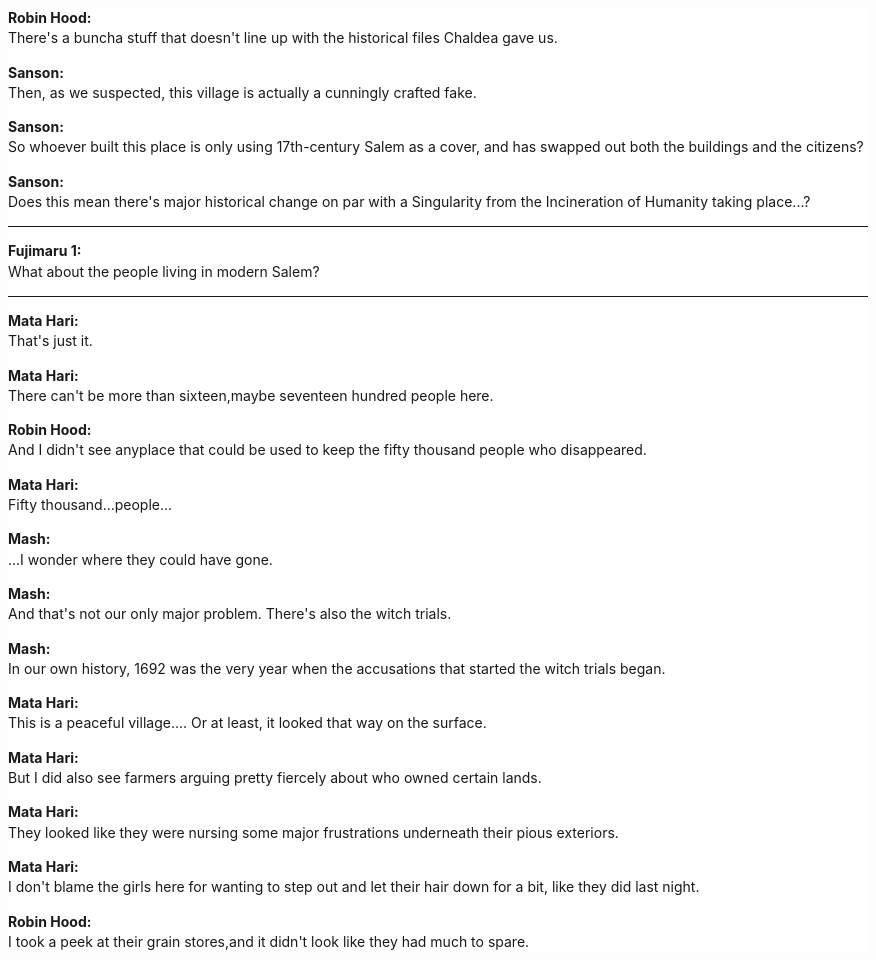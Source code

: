 **Robin Hood:**   
There's a buncha stuff that doesn't line up with the historical files Chaldea gave us.   
   
**Sanson:**   
Then, as we suspected, this village is actually a cunningly crafted fake.   
   
**Sanson:**   
So whoever built this place is only using 17th-century Salem as a cover, and has swapped out both the buildings and the citizens?   
   
**Sanson:**   
Does this mean there's major historical change on par with a Singularity from the Incineration of Humanity taking place...?   
   
---  
  
**Fujimaru 1:**   
What about the people living in modern Salem?   
  
---  
  
   
**Mata Hari:**   
That's just it.   
   
**Mata Hari:**   
There can't be more than sixteen,maybe seventeen hundred people here.   
   
**Robin Hood:**   
And I didn't see anyplace that could be used to keep the fifty thousand people who disappeared.   
   
**Mata Hari:**   
Fifty thousand...people...  
   
**Mash:**   
...I wonder where they could have gone.   
   
**Mash:**   
And that's not our only major problem. There's also the witch trials.   
   
**Mash:**   
In our own history, 1692 was the very year when the accusations that started the witch trials began.   
   
**Mata Hari:**   
This is a peaceful village.... Or at least, it looked that way on the surface.   
   
**Mata Hari:**   
But I did also see farmers arguing pretty fiercely about who owned certain lands.   
   
**Mata Hari:**   
They looked like they were nursing some major frustrations underneath their pious exteriors.   
   
**Mata Hari:**   
I don't blame the girls here for wanting to step out and let their hair down for a bit, like they did last night.   
   
**Robin Hood:**   
I took a peek at their grain stores,and it didn't look like they had much to spare.   
   